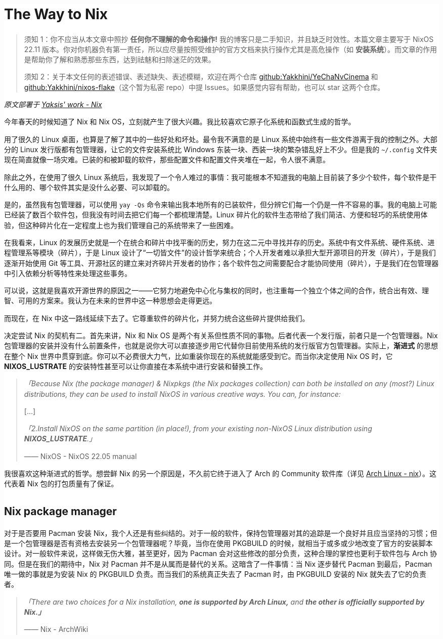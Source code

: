 # The Way to Nix

> 须知 1：你不应当从本文章中照抄 **任何你不理解的命令和操作!** 我的博客只是二手知识，并且缺乏时效性。本篇文章主要写于 NixOS 22.11 版本。你对你机器负有第一责任，所以应尽量按照受维护的官方文档来执行操作尤其是高危操作（如 **安装系统**）。而文章的作用是帮助你了解和熟悉那些东西，达到祛魅和扫除迷茫的效果。
> 
> 须知 2：关于本文任何的表述错误、表述缺失、表述模糊，欢迎在两个仓库 [github:Yakkhini/YeChaNvCinema](https://github.com/Yakkhini/YeChaNvCinema) 和 [github:Yakkhini/nixos-flake](https://github.com/Yakkhini/nixos-flake)（这个暂为私密 repo）中提 Issues。如果感觉内容有帮助，也可以 star 这两个仓库。

*原文部署于 [Yaksis' work - Nix](https://yechanv.vercel.app/#/linux/20220629-nix)*

今年春天的时候知道了 Nix 和 Nix OS，立刻就产生了很大兴趣。我比较喜欢它原子化系统和函数式生成的哲学。

用了很久的 Linux 桌面，也算是了解了其中的一些好处和坏处。最令我不满意的是 Linux 系统中始终有一些文件游离于我的控制之外。大部分的 Linux 发行版都有包管理器，让它的文件安装系统比 Windows 东装一块、西装一块的繁杂错乱好上不少。但是我的 `~/.config` 文件夹现在简直就像一场灾难。已装的和被卸载的软件，那些配置文件和配置文件夹堆在一起，令人很不满意。

除此之外，在使用了很久 Linux 系统后，我发现了一个令人难过的事情：我可能根本不知道我的电脑上目前装了多少个软件，每个软件是干什么用的、哪个软件其实是没什么必要、可以卸载的。

是的，虽然我有包管理器，可以使用 `yay -Qs` 命令来输出我本地所有的已装软件，但分辨它们每一个仍是一件不容易的事。我的电脑上可能已经装了数百个软件包，但我没有时间去把它们每一个都梳理清楚。Linux 碎片化的软件生态带给了我们简洁、方便和轻巧的系统使用体验，但这种碎片化在一定程度上也为我们管理自己的系统带来了一些困难。

在我看来，Linux 的发展历史就是一个在统合和碎片中找平衡的历史，努力在这二元中寻找并存的历史。系统中有文件系统、硬件系统、进程管理系等模块（碎片），于是 Linux 设计了“一切皆文件”的设计哲学来统合；个人开发者难以承担大型开源项目的开发（碎片），于是我们逐渐开始使用 Git 等工具、开源社区的建立来对齐碎片开发者的协作；各个软件包之间需要配合才能协同使用（碎片），于是我们在包管理器中引入依赖分析等特性来处理这些事务。

可以说，这就是我喜欢开源世界的原因之一——它努力地避免中心化与集权的同时，也注重每一个独立个体之间的合作，统合出有效、理智、可用的方案来。我认为在未来的世界中这一种思想会走得更远。

而现在，在 Nix 中这一路线延续下去了。它尊重软件的碎片化，并努力统合这些碎片提供给我们。

决定尝试 Nix 的契机有二。首先来讲，Nix 和 Nix OS 是两个有关系但性质不同的事物。后者代表一个发行版，前者只是一个包管理器。Nix 包管理器的安装并没有什么前置条件，也就是说你大可以直接逐步用它代替你目前使用系统的发行版官方包管理器。实际上，**渐进式** 的思想在整个 Nix 世界中贯穿到底。你可以不必费很大力气，比如重装你现在的系统就能感受到它。而当你决定使用 Nix OS 时，它 **NIXOS_LUSTRATE** 的安装特性甚至可以让你直接在本系统中进行安装和替换工作。

> *「Because Nix (the package manager) & Nixpkgs (the Nix packages collection) can both be installed on any (most?) Linux distributions, they can be used to install NixOS in various creative ways. You can, for instance:*
> 
> [...]
> 
> *「2.Install NixOS on the same partition (in place!), from your existing non-NixOS Linux distribution using **NIXOS_LUSTRATE**.」*
> 
> —— NixOS - NixOS 22.05 manual

我很喜欢这种渐进式的哲学。想尝鲜 Nix 的另一个原因是，不久前它终于进入了 Arch 的 Community 软件库（详见 [Arch Linux - nix](https://archlinux.org/packages/community/x86_64/nix/)）。这代表着 Nix 包的打包质量有了保证。

## Nix package manager

对于是否要用 Pacman 安装 Nix，我个人还是有些纠结的。对于一般的软件，保持包管理器对其的追踪是一个良好并且应当坚持的习惯；但是一个包管理器是否有资格去安装另一个包管理器呢？毕竟，当你在使用 PKGBUILD 的时候，就相当于或多或少地改变了官方的安装脚本设计。对一般软件来说，这样做无伤大雅，甚至更好，因为 Pacman 会对这些修改的部分负责，这种合理的掌控也更利于软件包与 Arch 协同。但是在我们的期待中，Nix 对 Pacman 并不是从属而是替代的关系。这暗含了一件事情：当 Nix 逐步替代 Pacman 到最后，Pacman 唯一做的事就是为安装 Nix 的 PKGBUILD 负责。而当我们的系统真正失去了 Pacman 时，由 PKGBUILD 安装的 Nix 就失去了它的负责者。

> *「There are two choices for a Nix installation, **one is supported by Arch Linux,** and **the other is officially supported by Nix.」***
> 
> —— Nix - ArchWiki
